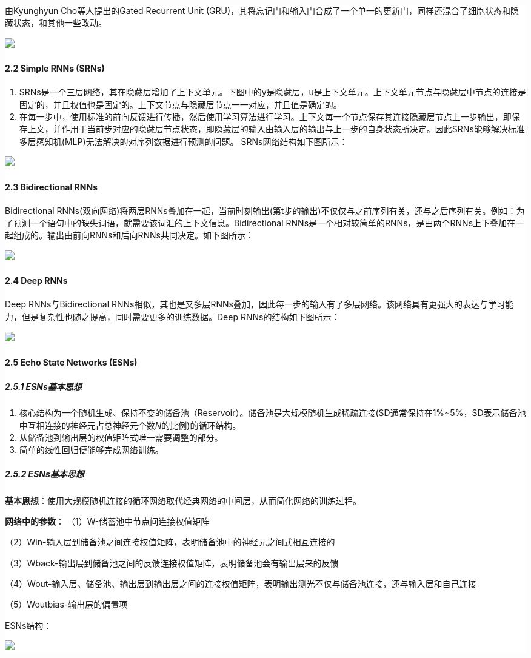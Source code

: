 由Kyunghyun Cho等人提出的Gated Recurrent Unit (GRU)，其将忘记门和输入门合成了一个单一的更新门，同样还混合了细胞状态和隐藏状态，和其他一些改动。

![](https://github.com/scutan90/DeepLearning-500-questions/raw/master/ch06_%E5%BE%AA%E7%8E%AF%E7%A5%9E%E7%BB%8F%E7%BD%91%E7%BB%9C(RNN)/img/ch6/LSTM12.png)



#### 2.2 Simple RNNs (SRNs)

1. SRNs是一个三层网络，其在隐藏层增加了上下文单元。下图中的y是隐藏层，u是上下文单元。上下文单元节点与隐藏层中节点的连接是固定的，并且权值也是固定的。上下文节点与隐藏层节点一一对应，并且值是确定的。
2. 在每一步中，使用标准的前向反馈进行传播，然后使用学习算法进行学习。上下文每一个节点保存其连接隐藏层节点上一步输出，即保存上文，并作用于当前步对应的隐藏层节点状态，即隐藏层的输入由输入层的输出与上一步的自身状态所决定。因此SRNs能够解决标准多层感知机(MLP)无法解决的对序列数据进行预测的问题。 SRNs网络结构如下图所示：

![](https://github.com/scutan90/DeepLearning-500-questions/raw/master/ch06_%E5%BE%AA%E7%8E%AF%E7%A5%9E%E7%BB%8F%E7%BD%91%E7%BB%9C(RNN)/img/ch6/figure_6.6.1_1.png)

#### 2.3 Bidirectional RNNs

Bidirectional RNNs(双向网络)将两层RNNs叠加在一起，当前时刻输出(第t步的输出)不仅仅与之前序列有关，还与之后序列有关。例如：为了预测一个语句中的缺失词语，就需要该词汇的上下文信息。Bidirectional RNNs是一个相对较简单的RNNs，是由两个RNNs上下叠加在一起组成的。输出由前向RNNs和后向RNNs共同决定。如下图所示：

![](https://github.com/scutan90/DeepLearning-500-questions/raw/master/ch06_%E5%BE%AA%E7%8E%AF%E7%A5%9E%E7%BB%8F%E7%BD%91%E7%BB%9C(RNN)/img/ch6/figure_6.6.2_1.png)

#### 2.4 Deep RNNs

Deep RNNs与Bidirectional RNNs相似，其也是又多层RNNs叠加，因此每一步的输入有了多层网络。该网络具有更强大的表达与学习能力，但是复杂性也随之提高，同时需要更多的训练数据。Deep RNNs的结构如下图所示： 

![](https://github.com/scutan90/DeepLearning-500-questions/raw/master/ch06_%E5%BE%AA%E7%8E%AF%E7%A5%9E%E7%BB%8F%E7%BD%91%E7%BB%9C(RNN)/img/ch6/figure_6.6.3_1.png)



#### 2.5 Echo State Networks (ESNs)

##### 2.5.1 ESNs基本思想

1. 核心结构为一个随机生成、保持不变的储备池（Reservoir）。储备池是大规模随机生成稀疏连接(SD通常保持在1%~5%，SD表示储备池中互相连接的神经元占总神经元个数$N$的比例)的循环结构。
2. 从储备池到输出层的权值矩阵式唯一需要调整的部分。
3. 简单的线性回归便能够完成网络训练。

##### 2.5.2 ESNs基本思想

**基本思想**：使用大规模随机连接的循环网络取代经典网络的中间层，从而简化网络的训练过程。

**网络中的参数**：
（1）W-储蓄池中节点间连接权值矩阵

（2）Win-输入层到储备池之间连接权值矩阵，表明储备池中的神经元之间式相互连接的

（3）Wback-输出层到储备池之间的反馈连接权值矩阵，表明储备池会有输出层来的反馈

（4）Wout-输入层、储备池、输出层到输出层之间的连接权值矩阵，表明输出测光不仅与储备池连接，还与输入层和自己连接

（5）Woutbias-输出层的偏置项

ESNs结构：

![](https://github.com/scutan90/DeepLearning-500-questions/raw/master/ch06_%E5%BE%AA%E7%8E%AF%E7%A5%9E%E7%BB%8F%E7%BD%91%E7%BB%9C(RNN)/img/ch6/figure_6.6.4_2.png)
